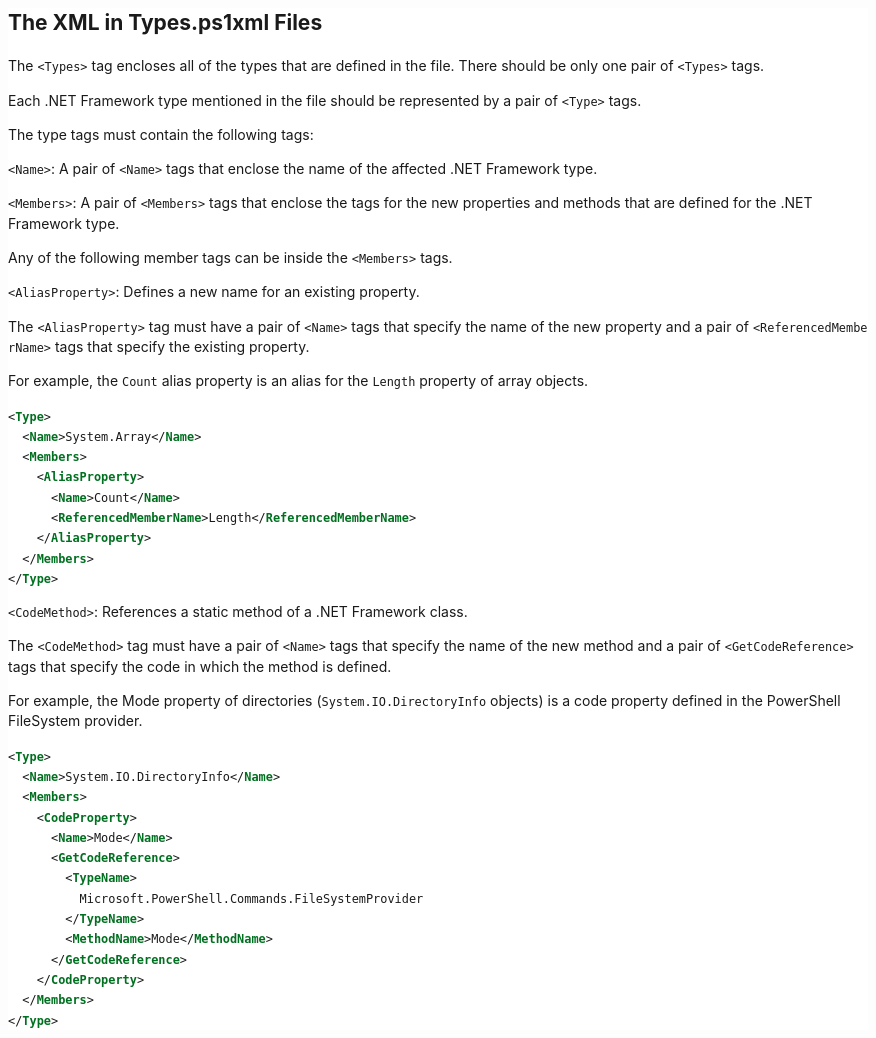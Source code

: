 ## The XML in Types.ps1xml Files

The `<Types>` tag encloses all of the types that are defined in the file.
There should be only one pair of `<Types>` tags.

Each .NET Framework type mentioned in the file should be represented by
a pair of `<Type>` tags.

The type tags must contain the following tags:

`<Name>`: A pair of `<Name>` tags that enclose the name of the affected
.NET Framework type.

`<Members>`: A pair of `<Members>` tags that enclose the tags for the
new properties and methods that are defined for the
.NET Framework type.

Any of the following member tags can be inside the `<Members>` tags.

`<AliasProperty>`: Defines a new name for an existing property.

The `<AliasProperty>` tag must have a pair of `<Name>` tags that specify
the name of the new property and a pair of `<ReferencedMemberName>` tags
that specify the existing property.

For example, the `Count` alias property is an alias for the `Length`
property of array objects.

```xml
<Type>
  <Name>System.Array</Name>
  <Members>
    <AliasProperty>
      <Name>Count</Name>
      <ReferencedMemberName>Length</ReferencedMemberName>
    </AliasProperty>
  </Members>
</Type>
```

`<CodeMethod>`:  References a static method of a .NET Framework class.

The `<CodeMethod>` tag must have a pair of `<Name>` tags that specify
the name of the new method and a pair of `<GetCodeReference>` tags
that specify the code in which the method is defined.

For example, the Mode property of directories (`System.IO.DirectoryInfo`
objects) is a code property defined in the PowerShell
FileSystem provider.

```xml
<Type>
  <Name>System.IO.DirectoryInfo</Name>
  <Members>
    <CodeProperty>
      <Name>Mode</Name>
      <GetCodeReference>
        <TypeName>
          Microsoft.PowerShell.Commands.FileSystemProvider
        </TypeName>
        <MethodName>Mode</MethodName>
      </GetCodeReference>
    </CodeProperty>
  </Members>
</Type>
```
